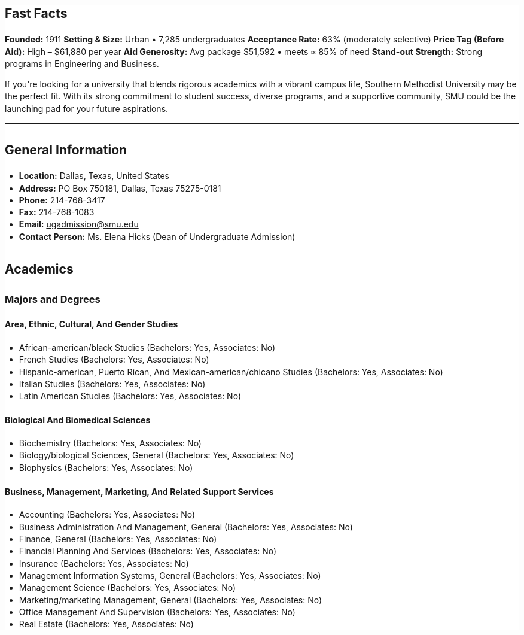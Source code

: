 ## Fast Facts
**Founded:** 1911
**Setting & Size:** Urban • 7,285 undergraduates
**Acceptance Rate:** 63% (moderately selective)
**Price Tag (Before Aid):** High – $61,880 per year
**Aid Generosity:** Avg package $51,592 • meets ≈ 85% of need
**Stand-out Strength:** Strong programs in Engineering and Business.

If you're looking for a university that blends rigorous academics with a vibrant campus life, Southern Methodist University may be the perfect fit. With its strong commitment to student success, diverse programs, and a supportive community, SMU could be the launching pad for your future aspirations.

---

## General Information

- **Location:** Dallas, Texas, United States
- **Address:** PO Box 750181, Dallas, Texas 75275-0181
- **Phone:** 214-768-3417
- **Fax:** 214-768-1083
- **Email:** ugadmission@smu.edu
- **Contact Person:** Ms. Elena Hicks (Dean of Undergraduate Admission)

## Academics

### Majors and Degrees

#### Area, Ethnic, Cultural, And Gender Studies

- African-american/black Studies (Bachelors: Yes, Associates: No)
- French Studies (Bachelors: Yes, Associates: No)
- Hispanic-american, Puerto Rican, And Mexican-american/chicano Studies (Bachelors: Yes, Associates: No)
- Italian Studies (Bachelors: Yes, Associates: No)
- Latin American Studies (Bachelors: Yes, Associates: No)

#### Biological And Biomedical Sciences

- Biochemistry (Bachelors: Yes, Associates: No)
- Biology/biological Sciences, General (Bachelors: Yes, Associates: No)
- Biophysics (Bachelors: Yes, Associates: No)

#### Business, Management, Marketing, And Related Support Services

- Accounting (Bachelors: Yes, Associates: No)
- Business Administration And Management, General (Bachelors: Yes, Associates: No)
- Finance, General (Bachelors: Yes, Associates: No)
- Financial Planning And Services (Bachelors: Yes, Associates: No)
- Insurance (Bachelors: Yes, Associates: No)
- Management Information Systems, General (Bachelors: Yes, Associates: No)
- Management Science (Bachelors: Yes, Associates: No)
- Marketing/marketing Management, General (Bachelors: Yes, Associates: No)
- Office Management And Supervision (Bachelors: Yes, Associates: No)
- Real Estate (Bachelors: Yes, Associates: No)
